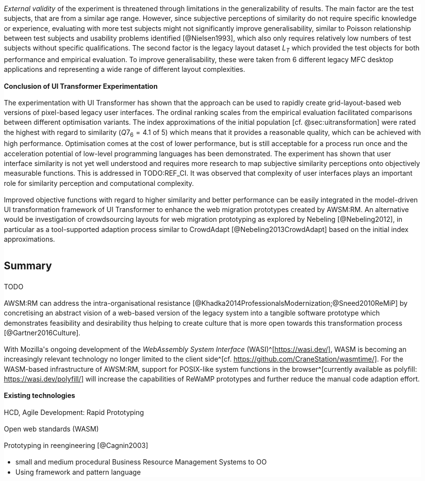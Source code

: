 *External validity* of the experiment is threatened through limitations in the generalizability of results. The main factor are the test subjects, that are from a similar age range. However, since subjective perceptions of similarity do not require specific knowledge or experience, evaluating with more test subjects might not significantly improve generalisability, similar to Poisson relationship between test subjects and usability problems identified [@Nielsen1993], which also only requires relatively low numbers of test subjects without specific qualifications. The second factor is the legacy layout dataset $L_T$ which provided the test objects for both performance and empirical evaluation. To improve generalisability, these were taken from 6 different legacy MFC desktop applications and representing a wide range of different layout complexities.

**Conclusion of UI Transformer Experimentation**

The experimentation with UI Transformer has shown that the approach can be used to rapidly create grid-layout-based web versions of pixel-based legacy user interfaces. The ordinal ranking scales from the empirical evaluation facilitated comparisons between different optimisation variants. The index approximations of the initial population [cf. @sec:uitransformation] were rated the highest with regard to similarity ($Q7_6=4.1$ of 5) which means that it provides a reasonable quality, which can be achieved with high performance. Optimisation comes at the cost of lower performance, but is still acceptable for a process run once and the acceleration potential of low-level programming languages has been demonstrated. The experiment has shown that user interface similarity is not yet well understood and requires more research to map subjective similarity perceptions onto objectively measurable functions. This is addressed in TODO:REF_CI. It was observed that complexity of user interfaces plays an important role for similarity perception and computational complexity.

Improved objective functions with regard to higher similarity and better performance can be easily integrated in the model-driven UI transformation framework of UI Transformer to enhance the web migration prototypes created by AWSM:RM. An alternative would be investigation of crowdsourcing layouts for web migration prototyping as explored by Nebeling [@Nebeling2012], in particular as a tool-supported adaption process similar to CrowdAdapt [@Nebeling2013CrowdAdapt] based on the initial index approximations.

## Summary



TODO





AWSM:RM can address the intra-organisational resistance [@Khadka2014ProfessionalsModernization;@Sneed2010ReMiP] by concretising an abstract vision of a web-based version of the legacy system into a tangible software prototype which demonstrates feasibility and desirability thus helping to create culture that is more open towards this transformation process [@Gartner2016Culture]. 



With Mozilla's ongoing development of the *WebAssembly System Interface* (WASI)^[https://wasi.dev/], WASM is becoming an increasingly relevant technology no longer limited to the client side^[cf. https://github.com/CraneStation/wasmtime/]. For the WASM-based infrastructure of AWSM:RM, support for POSIX-like system functions in the browser^[currently available as polyfill: https://wasi.dev/polyfill/] will increase the capabilities of ReWaMP prototypes and further reduce the manual code adaption effort. 










**Existing technologies**

HCD, Agile Development: Rapid Prototyping



Open web standards (WASM)

Prototyping in reengineering [@Cagnin2003] 

- small and medium procedural Business Resource Management Systems to OO
- Using framework and pattern language